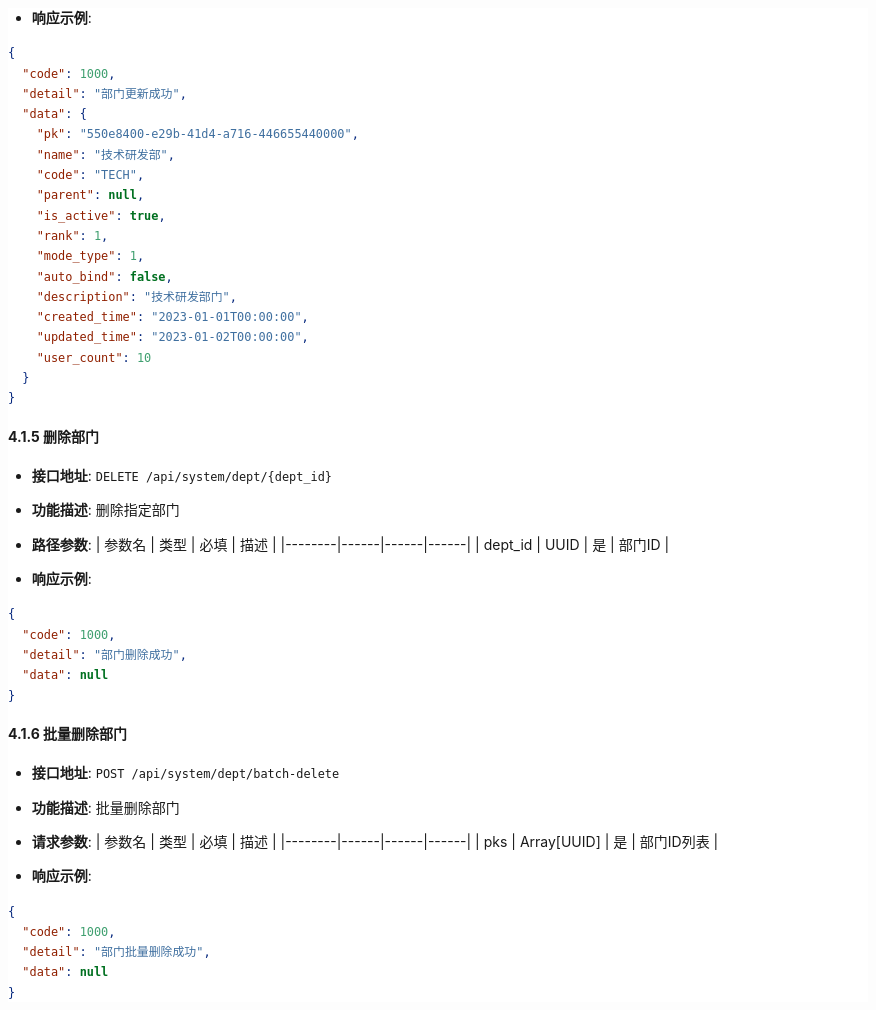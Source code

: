 - **响应示例**:
```json
{
  "code": 1000,
  "detail": "部门更新成功",
  "data": {
    "pk": "550e8400-e29b-41d4-a716-446655440000",
    "name": "技术研发部",
    "code": "TECH",
    "parent": null,
    "is_active": true,
    "rank": 1,
    "mode_type": 1,
    "auto_bind": false,
    "description": "技术研发部门",
    "created_time": "2023-01-01T00:00:00",
    "updated_time": "2023-01-02T00:00:00",
    "user_count": 10
  }
}
```

#### 4.1.5 删除部门
- **接口地址**: `DELETE /api/system/dept/{dept_id}`
- **功能描述**: 删除指定部门
- **路径参数**:
  | 参数名 | 类型 | 必填 | 描述 |
  |--------|------|------|------|
  | dept_id | UUID | 是 | 部门ID |

- **响应示例**:
```json
{
  "code": 1000,
  "detail": "部门删除成功",
  "data": null
}
```

#### 4.1.6 批量删除部门
- **接口地址**: `POST /api/system/dept/batch-delete`
- **功能描述**: 批量删除部门
- **请求参数**:
  | 参数名 | 类型 | 必填 | 描述 |
  |--------|------|------|------|
  | pks | Array[UUID] | 是 | 部门ID列表 |

- **响应示例**:
```json
{
  "code": 1000,
  "detail": "部门批量删除成功",
  "data": null
}
```
